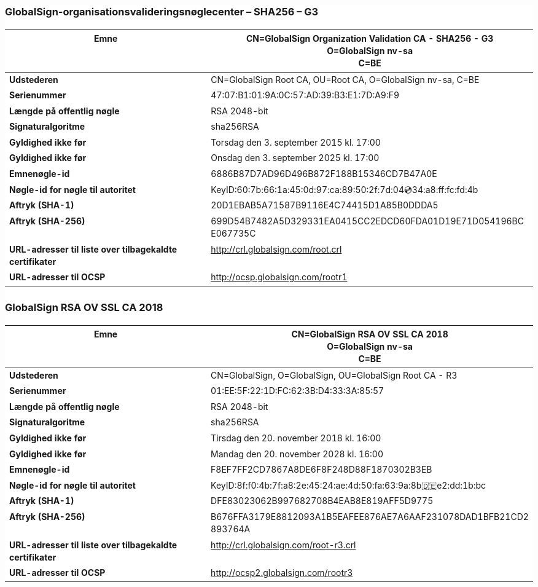 ### <a name="globalsign-organization-validation-ca---sha256---g3"></a>**GlobalSign-organisationsvalideringsnøglecenter – SHA256 – G3**

| **Emne** | CN=GlobalSign Organization Validation CA - SHA256 - G3<br>O=GlobalSign nv-sa<br>C=BE |
| --- | --- |
| **Udstederen** | CN=GlobalSign Root CA, OU=Root CA, O=GlobalSign nv-sa, C=BE |
| **Serienummer** | 47:07:B1:01:9A:0C:57:AD:39:B3:E1:7D:A9:F9 |
| **Længde på offentlig nøgle** | RSA 2048-bit |
| **Signaturalgoritme** | sha256RSA |
| **Gyldighed ikke før** | Torsdag den 3. september 2015 kl. 17:00 |
| **Gyldighed ikke før** | Onsdag den 3. september 2025 kl. 17:00 |
| **Emnenøgle-id** | 6886B87D7AD96D496B872F188B15346CD7B47A0E |
| **Nøgle-id for nøgle til autoritet** | KeyID:60:7b:66:1a:45:0d:97:ca:89:50:2f:7d:04:cd:34:a8:ff:fc:fd:4b |
| **Aftryk (SHA-1)** | 20D1EBAB5A71587B9116E4C74415D1A85B0DDDA5 |
| **Aftryk (SHA-256)** | 699D54B7482A5D329331EA0415CC2EDCD60FDA01D19E71D054196BCE067735C |
| **URL-adresser til liste over tilbagekaldte certifikater** | http://crl.globalsign.com/root.crl |
| **URL-adresser til OCSP** | http://ocsp.globalsign.com/rootr1 |

### <a name="globalsign-rsa-ov-ssl-ca-2018"></a>**GlobalSign RSA OV SSL CA 2018**

| **Emne** | CN=GlobalSign RSA OV SSL CA 2018<br>O=GlobalSign nv-sa<br>C=BE |
| --- | --- |
| **Udstederen** | CN=GlobalSign, O=GlobalSign, OU=GlobalSign Root CA - R3 |
| **Serienummer** | 01:EE:5F:22:1D:FC:62:3B:D4:33:3A:85:57 |
| **Længde på offentlig nøgle** | RSA 2048-bit |
| **Signaturalgoritme** | sha256RSA |
| **Gyldighed ikke før** | Tirsdag den 20. november 2018 kl. 16:00 |
| **Gyldighed ikke før** | Mandag den 20. november 2028 kl. 16:00 |
| **Emnenøgle-id** | F8EF7FF2CD7867A8DE6F8F248D88F1870302B3EB |
| **Nøgle-id for nøgle til autoritet** | KeyID:8f:f0:4b:7f:a8:2e:45:24:ae:4d:50:fa:63:9a:8b:de:e2:dd:1b:bc |
| **Aftryk (SHA-1)** | DFE83023062B997682708B4EAB8E819AFF5D9775 |
| **Aftryk (SHA-256)** | B676FFA3179E8812093A1B5EAFEE876AE7A6AAF231078DAD1BFB21CD2893764A |
| **URL-adresser til liste over tilbagekaldte certifikater** | http://crl.globalsign.com/root-r3.crl |
| **URL-adresser til OCSP** | http://ocsp2.globalsign.com/rootr3 |
